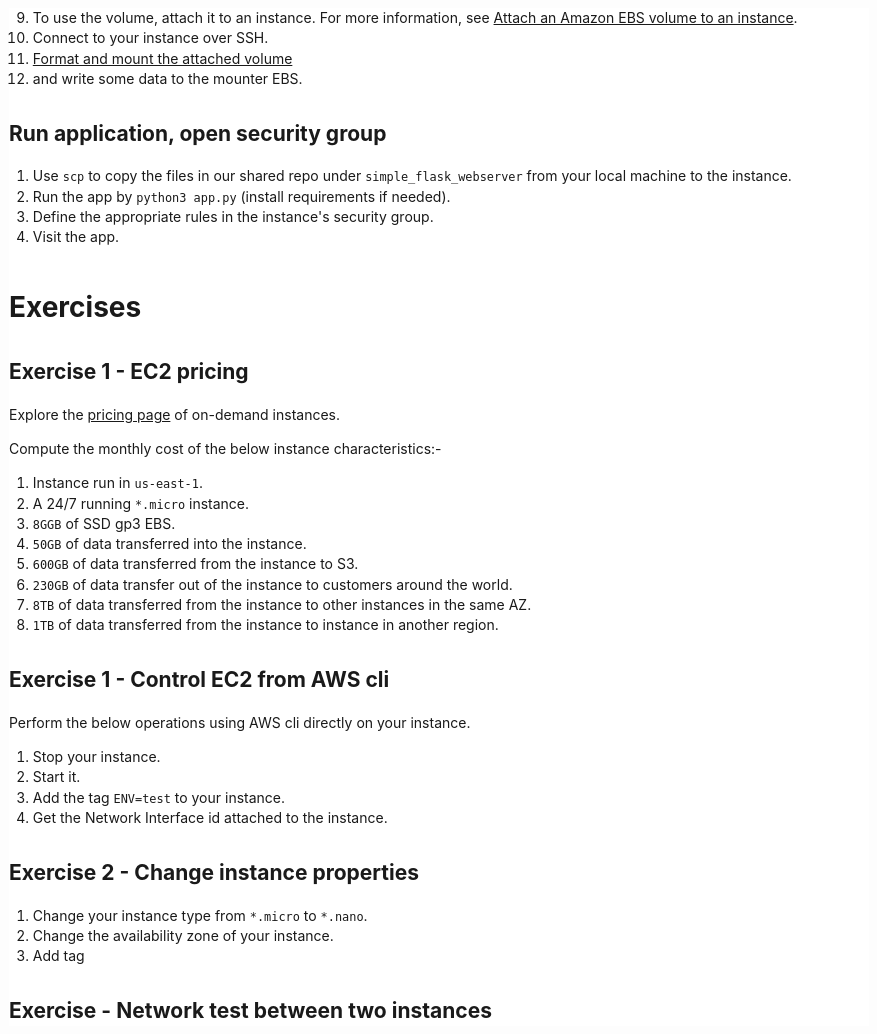 9. To use the volume, attach it to an instance\. For more information, see [Attach an Amazon EBS volume to an instance](https://docs.aws.amazon.com/AWSEC2/latest/UserGuide/ebs-attaching-volume.html).
10. Connect to your instance over SSH.
11. [Format and mount the attached volume](https://docs.aws.amazon.com/AWSEC2/latest/UserGuide/ebs-using-volumes.html)
12. and write some data to the mounter EBS.


## Run application, open security group

1. Use `scp` to copy the files in our shared repo under `simple_flask_webserver` from your local machine to the instance.
2. Run the app by `python3 app.py` (install requirements if needed).
3. Define the appropriate rules in the instance's security group.
4. Visit the app.

# Exercises

## Exercise 1 - EC2 pricing

Explore the [pricing page](https://aws.amazon.com/ec2/pricing/on-demand/) of on-demand instances.

Compute the monthly cost of the below instance characteristics:-

1. Instance run in `us-east-1`.
2. A 24/7 running `*.micro` instance.
3. `8GGB` of SSD gp3 EBS.
4. `50GB` of data transferred into the instance.
5. `600GB` of data transferred from the instance to S3.
6. `230GB` of data transfer out of the instance to customers around the world.
7. `8TB` of data transferred from the instance to other instances in the same AZ.
8. `1TB` of data transferred from the instance to instance in another region.


## Exercise 1 - Control EC2 from AWS cli

Perform the below operations using AWS cli directly on your instance.

1. Stop your instance.
2. Start it.
3. Add the tag `ENV=test` to your instance.
4. Get the Network Interface id attached to the instance.

## Exercise 2 - Change instance properties

1. Change your instance type from `*.micro` to `*.nano`.
2. Change the availability zone of your instance.
3. Add tag

## Exercise - Network test between two instances
